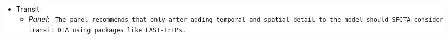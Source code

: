   * Transit
    * _Panel_: ` The panel recommends that only after adding temporal and spatial detail to the model should SFCTA consider transit DTA using packages like FAST-TrIPs.`